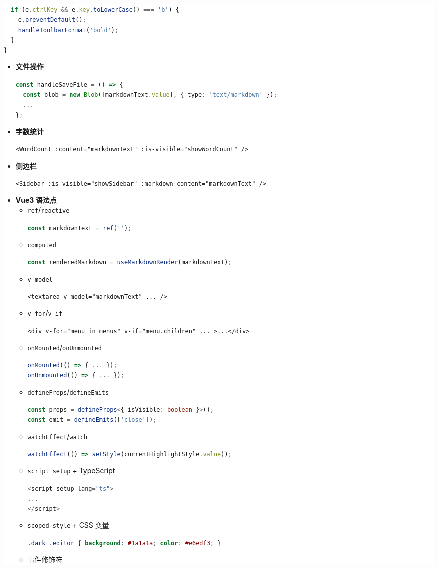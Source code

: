   ```ts
    if (e.ctrlKey && e.key.toLowerCase() === 'b') {
      e.preventDefault();
      handleToolbarFormat('bold');
    }
  }
  ```
- **文件操作**
  ```ts
  const handleSaveFile = () => {
    const blob = new Blob([markdownText.value], { type: 'text/markdown' });
    ...
  };
  ```
- **字数统计**
  ```vue
  <WordCount :content="markdownText" :is-visible="showWordCount" />
  ```
- **侧边栏**
  ```vue
  <Sidebar :is-visible="showSidebar" :markdown-content="markdownText" />
  ```
- **Vue3 语法点**
  - `ref`/`reactive`
    ```ts
    const markdownText = ref('');
    ```
  - `computed`
    ```ts
    const renderedMarkdown = useMarkdownRender(markdownText);
    ```
  - `v-model`
    ```vue
    <textarea v-model="markdownText" ... />
    ```
  - `v-for`/`v-if`
    ```vue
    <div v-for="menu in menus" v-if="menu.children" ... >...</div>
    ```
  - `onMounted`/`onUnmounted`
    ```ts
    onMounted(() => { ... });
    onUnmounted(() => { ... });
    ```
  - `defineProps`/`defineEmits`
    ```ts
    const props = defineProps<{ isVisible: boolean }>();
    const emit = defineEmits(['close']);
    ```
  - `watchEffect`/`watch`
    ```ts
    watchEffect(() => setStyle(currentHighlightStyle.value));
    ```
  - `script setup` + TypeScript
    ```ts
    <script setup lang="ts">
    ...
    </script>
    ```
  - `scoped style` + CSS 变量
    ```css
    .dark .editor { background: #1a1a1a; color: #e6edf3; }
    ```
  - 事件修饰符
    ```vue